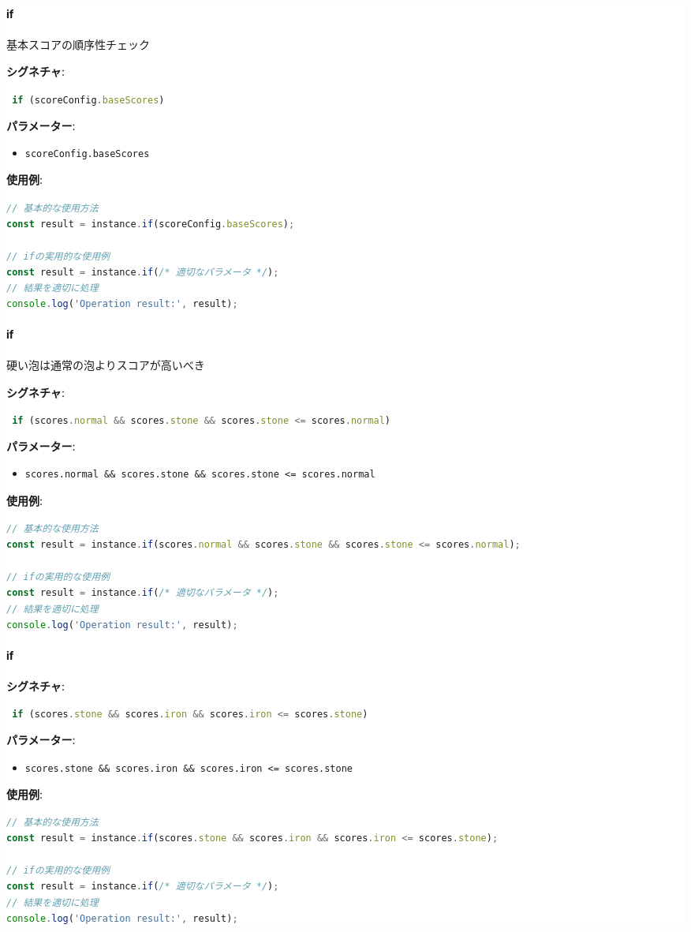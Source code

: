 #### if

基本スコアの順序性チェック

**シグネチャ**:
```javascript
 if (scoreConfig.baseScores)
```

**パラメーター**:
- `scoreConfig.baseScores`

**使用例**:
```javascript
// 基本的な使用方法
const result = instance.if(scoreConfig.baseScores);

// ifの実用的な使用例
const result = instance.if(/* 適切なパラメータ */);
// 結果を適切に処理
console.log('Operation result:', result);
```

#### if

硬い泡は通常の泡よりスコアが高いべき

**シグネチャ**:
```javascript
 if (scores.normal && scores.stone && scores.stone <= scores.normal)
```

**パラメーター**:
- `scores.normal && scores.stone && scores.stone <= scores.normal`

**使用例**:
```javascript
// 基本的な使用方法
const result = instance.if(scores.normal && scores.stone && scores.stone <= scores.normal);

// ifの実用的な使用例
const result = instance.if(/* 適切なパラメータ */);
// 結果を適切に処理
console.log('Operation result:', result);
```

#### if

**シグネチャ**:
```javascript
 if (scores.stone && scores.iron && scores.iron <= scores.stone)
```

**パラメーター**:
- `scores.stone && scores.iron && scores.iron <= scores.stone`

**使用例**:
```javascript
// 基本的な使用方法
const result = instance.if(scores.stone && scores.iron && scores.iron <= scores.stone);

// ifの実用的な使用例
const result = instance.if(/* 適切なパラメータ */);
// 結果を適切に処理
console.log('Operation result:', result);
```
